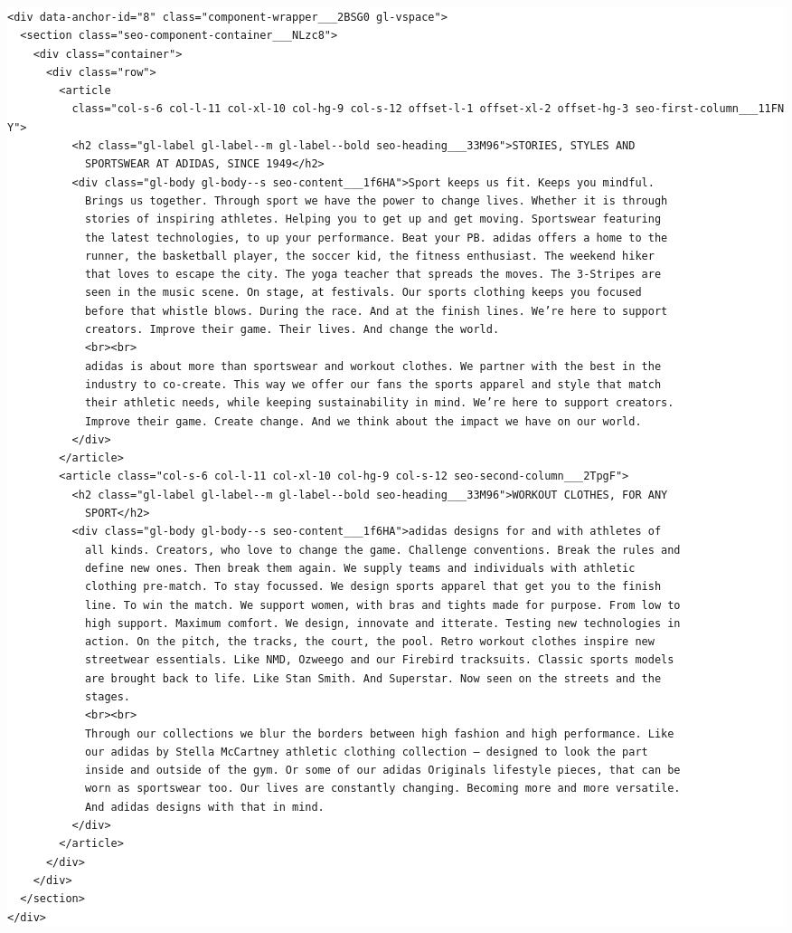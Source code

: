     <div data-anchor-id="8" class="component-wrapper___2BSG0 gl-vspace">
      <section class="seo-component-container___NLzc8">
        <div class="container">
          <div class="row">
            <article
              class="col-s-6 col-l-11 col-xl-10 col-hg-9 col-s-12 offset-l-1 offset-xl-2 offset-hg-3 seo-first-column___11FNY">
              <h2 class="gl-label gl-label--m gl-label--bold seo-heading___33M96">STORIES, STYLES AND
                SPORTSWEAR AT ADIDAS, SINCE 1949</h2>
              <div class="gl-body gl-body--s seo-content___1f6HA">Sport keeps us fit. Keeps you mindful.
                Brings us together. Through sport we have the power to change lives. Whether it is through
                stories of inspiring athletes. Helping you to get up and get moving. Sportswear featuring
                the latest technologies, to up your performance. Beat your PB. adidas offers a home to the
                runner, the basketball player, the soccer kid, the fitness enthusiast. The weekend hiker
                that loves to escape the city. The yoga teacher that spreads the moves. The 3-Stripes are
                seen in the music scene. On stage, at festivals. Our sports clothing keeps you focused
                before that whistle blows. During the race. And at the finish lines. We’re here to support
                creators. Improve their game. Their lives. And change the world.
                <br><br>
                adidas is about more than sportswear and workout clothes. We partner with the best in the
                industry to co-create. This way we offer our fans the sports apparel and style that match
                their athletic needs, while keeping sustainability in mind. We’re here to support creators.
                Improve their game. Create change. And we think about the impact we have on our world.
              </div>
            </article>
            <article class="col-s-6 col-l-11 col-xl-10 col-hg-9 col-s-12 seo-second-column___2TpgF">
              <h2 class="gl-label gl-label--m gl-label--bold seo-heading___33M96">WORKOUT CLOTHES, FOR ANY
                SPORT</h2>
              <div class="gl-body gl-body--s seo-content___1f6HA">adidas designs for and with athletes of
                all kinds. Creators, who love to change the game. Challenge conventions. Break the rules and
                define new ones. Then break them again. We supply teams and individuals with athletic
                clothing pre-match. To stay focussed. We design sports apparel that get you to the finish
                line. To win the match. We support women, with bras and tights made for purpose. From low to
                high support. Maximum comfort. We design, innovate and itterate. Testing new technologies in
                action. On the pitch, the tracks, the court, the pool. Retro workout clothes inspire new
                streetwear essentials. Like NMD, Ozweego and our Firebird tracksuits. Classic sports models
                are brought back to life. Like Stan Smith. And Superstar. Now seen on the streets and the
                stages.
                <br><br>
                Through our collections we blur the borders between high fashion and high performance. Like
                our adidas by Stella McCartney athletic clothing collection – designed to look the part
                inside and outside of the gym. Or some of our adidas Originals lifestyle pieces, that can be
                worn as sportswear too. Our lives are constantly changing. Becoming more and more versatile.
                And adidas designs with that in mind.
              </div>
            </article>
          </div>
        </div>
      </section>
    </div>
